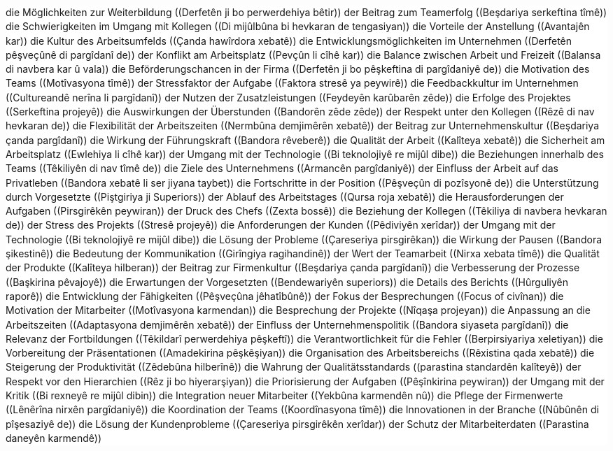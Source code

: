 die Möglichkeiten zur Weiterbildung ((Derfetên ji bo perwerdehiya bêtir))
der Beitrag zum Teamerfolg ((Beşdariya serkeftina tîmê))
die Schwierigkeiten im Umgang mit Kollegen ((Di mijûlbûna bi hevkaran de tengasiyan))
die Vorteile der Anstellung ((Avantajên kar))
die Kultur des Arbeitsumfelds ((Çanda hawîrdora xebatê))
die Entwicklungsmöglichkeiten im Unternehmen ((Derfetên pêşveçûnê di pargîdanî de))
der Konflikt am Arbeitsplatz ((Pevçûn li cîhê kar))
die Balance zwischen Arbeit und Freizeit ((Balansa di navbera kar û vala))
die Beförderungschancen in der Firma ((Derfetên ji bo pêşkeftina di pargîdaniyê de))
die Motivation des Teams ((Motîvasyona tîmê))
der Stressfaktor der Aufgabe ((Faktora stresê ya peywirê))
die Feedbackkultur im Unternehmen ((Cultureandê nerîna li pargîdanî))
der Nutzen der Zusatzleistungen ((Feydeyên karûbarên zêde))
die Erfolge des Projektes ((Serkeftina projeyê))
die Auswirkungen der Überstunden ((Bandorên zêde zêde))
der Respekt unter den Kollegen ((Rêzê di nav hevkaran de))
die Flexibilität der Arbeitszeiten ((Nermbûna demjimêrên xebatê))
der Beitrag zur Unternehmenskultur ((Beşdariya çanda pargîdanî))
die Wirkung der Führungskraft ((Bandora rêveberê))
die Qualität der Arbeit ((Kalîteya xebatê))
die Sicherheit am Arbeitsplatz ((Ewlehiya li cîhê kar))
der Umgang mit der Technologie ((Bi teknolojiyê re mijûl dibe))
die Beziehungen innerhalb des Teams ((Têkiliyên di nav tîmê de))
die Ziele des Unternehmens ((Armancên pargîdaniyê))
der Einfluss der Arbeit auf das Privatleben ((Bandora xebatê li ser jiyana taybet))
die Fortschritte in der Position ((Pêşveçûn di pozîsyonê de))
die Unterstützung durch Vorgesetzte ((Piştgiriya ji Superiors))
der Ablauf des Arbeitstages ((Qursa roja xebatê))
die Herausforderungen der Aufgaben ((Pirsgirêkên peywiran))
der Druck des Chefs ((Zexta bossê))
die Beziehung der Kollegen ((Têkiliya di navbera hevkaran de))
der Stress des Projekts ((Stresê projeyê))
die Anforderungen der Kunden ((Pêdiviyên xerîdar))
der Umgang mit der Technologie ((Bi teknolojiyê re mijûl dibe))
die Lösung der Probleme ((Çareseriya pirsgirêkan))
die Wirkung der Pausen ((Bandora şikestinê))
die Bedeutung der Kommunikation ((Girîngiya ragihandinê))
der Wert der Teamarbeit ((Nirxa xebata tîmê))
die Qualität der Produkte ((Kalîteya hilberan))
der Beitrag zur Firmenkultur ((Beşdariya çanda pargîdanî))
die Verbesserung der Prozesse ((Başkirina pêvajoyê))
die Erwartungen der Vorgesetzten ((Bendewariyên superiors))
die Details des Berichts ((Hûrguliyên raporê))
die Entwicklung der Fähigkeiten ((Pêşveçûna jêhatîbûnê))
der Fokus der Besprechungen ((Focus of civînan))
die Motivation der Mitarbeiter ((Motîvasyona karmendan))
die Besprechung der Projekte ((Nîqaşa projeyan))
die Anpassung an die Arbeitszeiten ((Adaptasyona demjimêrên xebatê))
der Einfluss der Unternehmenspolitik ((Bandora siyaseta pargîdanî))
die Relevanz der Fortbildungen ((Têkildarî perwerdehiya pêşkeftî))
die Verantwortlichkeit für die Fehler ((Berpirsiyariya xeletiyan))
die Vorbereitung der Präsentationen ((Amadekirina pêşkêşiyan))
die Organisation des Arbeitsbereichs ((Rêxistina qada xebatê))
die Steigerung der Produktivität ((Zêdebûna hilberînê))
die Wahrung der Qualitätsstandards ((parastina standardên kalîteyê))
der Respekt vor den Hierarchien ((Rêz ji bo hiyerarşiyan))
die Priorisierung der Aufgaben ((Pêşînkirina peywiran))
der Umgang mit der Kritik ((Bi rexneyê re mijûl dibin))
die Integration neuer Mitarbeiter ((Yekbûna karmendên nû))
die Pflege der Firmenwerte ((Lênêrîna nirxên pargîdaniyê))
die Koordination der Teams ((Koordînasyona tîmê))
die Innovationen in der Branche ((Nûbûnên di pîşesaziyê de))
die Lösung der Kundenprobleme ((Çareseriya pirsgirêkên xerîdar))
der Schutz der Mitarbeiterdaten ((Parastina daneyên karmendê))